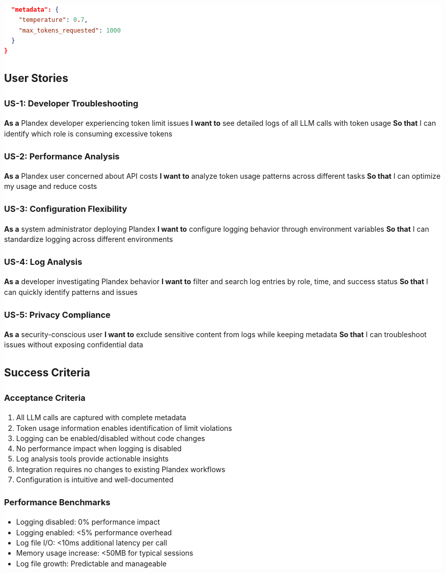 ```json
  "metadata": {
    "temperature": 0.7,
    "max_tokens_requested": 1000
  }
}
```

## User Stories

### US-1: Developer Troubleshooting
**As a** Plandex developer experiencing token limit issues
**I want to** see detailed logs of all LLM calls with token usage
**So that** I can identify which role is consuming excessive tokens

### US-2: Performance Analysis
**As a** Plandex user concerned about API costs
**I want to** analyze token usage patterns across different tasks
**So that** I can optimize my usage and reduce costs

### US-3: Configuration Flexibility
**As a** system administrator deploying Plandex
**I want to** configure logging behavior through environment variables
**So that** I can standardize logging across different environments

### US-4: Log Analysis
**As a** developer investigating Plandex behavior
**I want to** filter and search log entries by role, time, and success status
**So that** I can quickly identify patterns and issues

### US-5: Privacy Compliance
**As a** security-conscious user
**I want to** exclude sensitive content from logs while keeping metadata
**So that** I can troubleshoot issues without exposing confidential data

## Success Criteria

### Acceptance Criteria
1. All LLM calls are captured with complete metadata
2. Token usage information enables identification of limit violations
3. Logging can be enabled/disabled without code changes
4. No performance impact when logging is disabled
5. Log analysis tools provide actionable insights
6. Integration requires no changes to existing Plandex workflows
7. Configuration is intuitive and well-documented

### Performance Benchmarks
- Logging disabled: 0% performance impact
- Logging enabled: <5% performance overhead
- Log file I/O: <10ms additional latency per call
- Memory usage increase: <50MB for typical sessions
- Log file growth: Predictable and manageable

